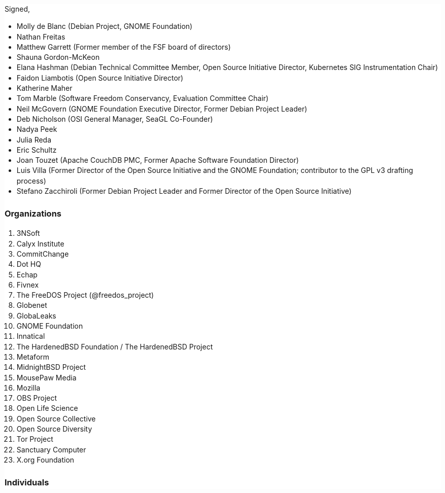 Signed,

- Molly de Blanc (Debian Project, GNOME Foundation)
- Nathan Freitas
- Matthew Garrett (Former member of the FSF board of directors)
- Shauna Gordon-McKeon
- Elana Hashman (Debian Technical Committee Member, Open Source Initiative Director, Kubernetes SIG Instrumentation Chair)
- Faidon Liambotis (Open Source Initiative Director)
- Katherine Maher
- Tom Marble (Software Freedom Conservancy, Evaluation Committee Chair)
- Neil McGovern (GNOME Foundation Executive Director, Former Debian Project Leader)
- Deb Nicholson (OSI General Manager, SeaGL Co-Founder)
- Nadya Peek
- Julia Reda
- Eric Schultz
- Joan Touzet (Apache CouchDB PMC, Former Apache Software Foundation Director)
- Luis Villa (Former Director of the Open Source Initiative and the GNOME Foundation; contributor to the GPL v3 drafting process)
- Stefano Zacchiroli (Former Debian Project Leader and Former Director of the Open Source Initiative)


### Organizations



1. 3NSoft
1. Calyx Institute
1. CommitChange
1. Dot HQ
1. Echap
1. Fivnex
1. The FreeDOS Project (@freedos_project)
1. Globenet
1. GlobaLeaks
1. GNOME Foundation
1. Innatical
1. The HardenedBSD Foundation / The HardenedBSD Project
1. Metaform
1. MidnightBSD Project
1. MousePaw Media
1. Mozilla
1. OBS Project
1. Open Life Science
1. Open Source Collective
1. Open Source Diversity
1. Tor Project
1. Sanctuary Computer
1. X.org Foundation

### Individuals
